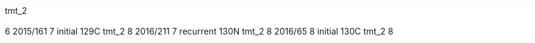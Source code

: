 tmt_2
</td>
<td style="text-align:right;">
6
</td>
</tr>
<tr>
<td style="text-align:left;">
2015/161
</td>
<td style="text-align:left;">
7
</td>
<td style="text-align:left;">
initial
</td>
<td style="text-align:left;">
129C
</td>
<td style="text-align:left;">
tmt_2
</td>
<td style="text-align:right;">
8
</td>
</tr>
<tr>
<td style="text-align:left;">
2016/211
</td>
<td style="text-align:left;">
7
</td>
<td style="text-align:left;">
recurrent
</td>
<td style="text-align:left;">
130N
</td>
<td style="text-align:left;">
tmt_2
</td>
<td style="text-align:right;">
8
</td>
</tr>
<tr>
<td style="text-align:left;">
2016/65
</td>
<td style="text-align:left;">
8
</td>
<td style="text-align:left;">
initial
</td>
<td style="text-align:left;">
130C
</td>
<td style="text-align:left;">
tmt_2
</td>
<td style="text-align:right;">
8